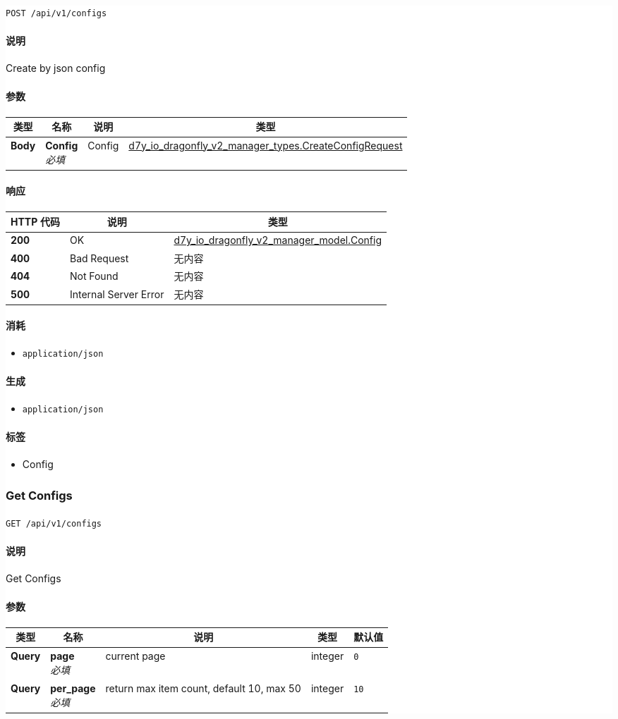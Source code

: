 ```
POST /api/v1/configs
```

#### 说明

Create by json config

#### 参数

| 类型     | 名称                  | 说明   | 类型                                                                                                            |
| -------- | --------------------- | ------ | --------------------------------------------------------------------------------------------------------------- |
| **Body** | **Config** <br>_必填_ | Config | [d7y_io_dragonfly_v2_manager_types.CreateConfigRequest](#d7y_io_dragonfly_v2_manager_types-createconfigrequest) |

#### 响应

| HTTP 代码 | 说明                  | 类型                                                                                  |
| --------- | --------------------- | ------------------------------------------------------------------------------------- |
| **200**   | OK                    | [d7y_io_dragonfly_v2_manager_model.Config](#d7y_io_dragonfly_v2_manager_model-config) |
| **400**   | Bad Request           | 无内容                                                                                |
| **404**   | Not Found             | 无内容                                                                                |
| **500**   | Internal Server Error | 无内容                                                                                |

#### 消耗

- `application/json`

#### 生成

- `application/json`

#### 标签

- Config

<a name="api-v1-configs-get"></a>

### Get Configs

```
GET /api/v1/configs
```

#### 说明

Get Configs

#### 参数

| 类型      | 名称                    | 说明                                      | 类型    | 默认值 |
| --------- | ----------------------- | ----------------------------------------- | ------- | ------ |
| **Query** | **page** <br>_必填_     | current page                              | integer | `0`    |
| **Query** | **per_page** <br>_必填_ | return max item count, default 10, max 50 | integer | `10`   |
